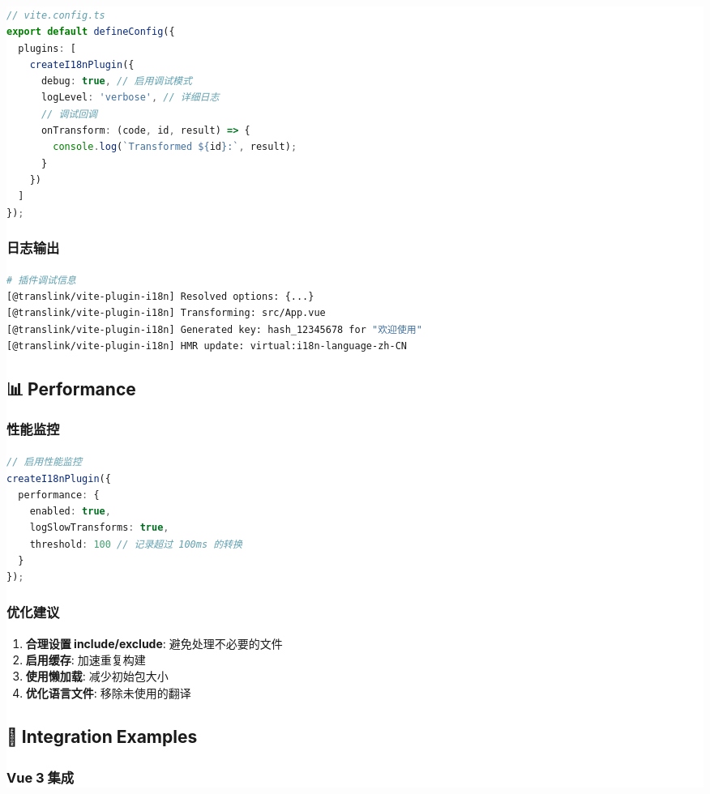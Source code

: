 ```typescript
// vite.config.ts
export default defineConfig({
  plugins: [
    createI18nPlugin({
      debug: true, // 启用调试模式
      logLevel: 'verbose', // 详细日志
      // 调试回调
      onTransform: (code, id, result) => {
        console.log(`Transformed ${id}:`, result);
      }
    })
  ]
});
```

### 日志输出

```bash
# 插件调试信息
[@translink/vite-plugin-i18n] Resolved options: {...}
[@translink/vite-plugin-i18n] Transforming: src/App.vue
[@translink/vite-plugin-i18n] Generated key: hash_12345678 for "欢迎使用"
[@translink/vite-plugin-i18n] HMR update: virtual:i18n-language-zh-CN
```

## 📊 Performance

### 性能监控

```typescript
// 启用性能监控
createI18nPlugin({
  performance: {
    enabled: true,
    logSlowTransforms: true,
    threshold: 100 // 记录超过 100ms 的转换
  }
});
```

### 优化建议

1. **合理设置 include/exclude**: 避免处理不必要的文件
2. **启用缓存**: 加速重复构建
3. **使用懒加载**: 减少初始包大小
4. **优化语言文件**: 移除未使用的翻译

## 🔗 Integration Examples

### Vue 3 集成
